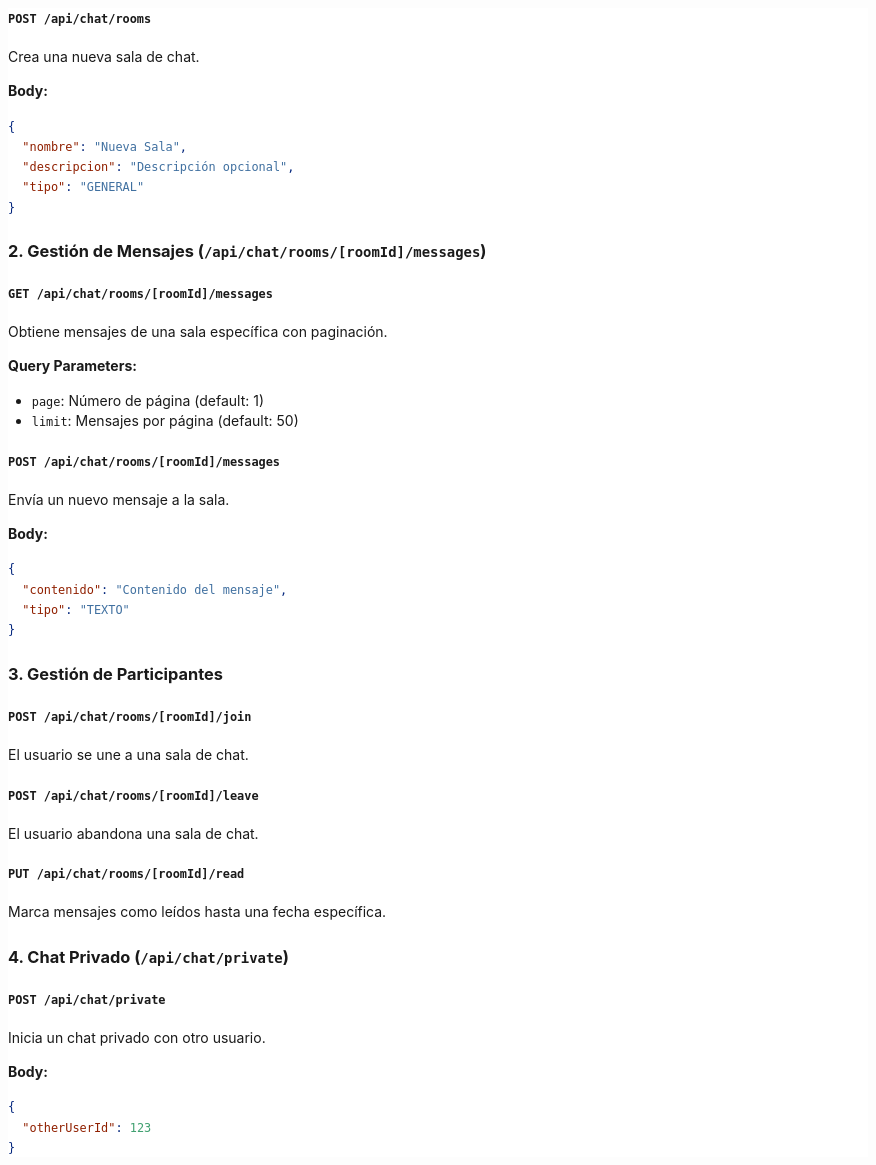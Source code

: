 #### `POST /api/chat/rooms`
Crea una nueva sala de chat.

**Body:**
```json
{
  "nombre": "Nueva Sala",
  "descripcion": "Descripción opcional",
  "tipo": "GENERAL"
}
```

### 2. Gestión de Mensajes (`/api/chat/rooms/[roomId]/messages`)

#### `GET /api/chat/rooms/[roomId]/messages`
Obtiene mensajes de una sala específica con paginación.

**Query Parameters:**
- `page`: Número de página (default: 1)
- `limit`: Mensajes por página (default: 50)

#### `POST /api/chat/rooms/[roomId]/messages`
Envía un nuevo mensaje a la sala.

**Body:**
```json
{
  "contenido": "Contenido del mensaje",
  "tipo": "TEXTO"
}
```

### 3. Gestión de Participantes

#### `POST /api/chat/rooms/[roomId]/join`
El usuario se une a una sala de chat.

#### `POST /api/chat/rooms/[roomId]/leave`
El usuario abandona una sala de chat.

#### `PUT /api/chat/rooms/[roomId]/read`
Marca mensajes como leídos hasta una fecha específica.

### 4. Chat Privado (`/api/chat/private`)

#### `POST /api/chat/private`
Inicia un chat privado con otro usuario.

**Body:**
```json
{
  "otherUserId": 123
}
```
